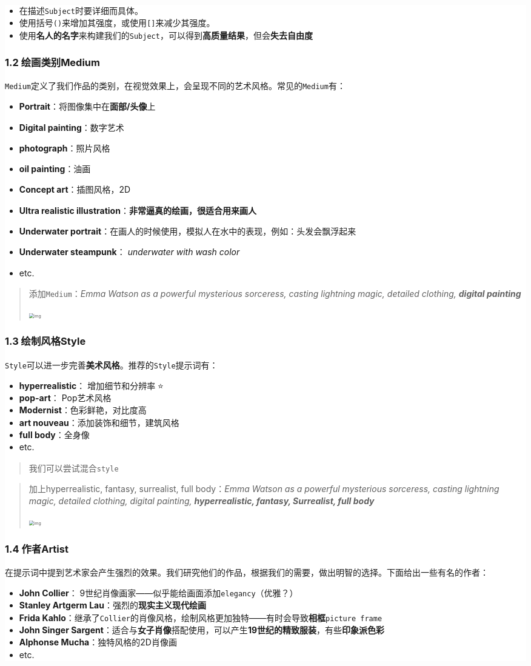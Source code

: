 - 在描述`Subject`时要详细而具体。
- 使用括号`()`来增加其强度，或使用`[]`来减少其强度。
- 使用**名人的名字**来构建我们的`Subject`，可以得到**高质量结果**，但会**失去自由度**



### 1.2 绘画类别Medium

`Medium`定义了我们作品的类别，在视觉效果上，会呈现不同的艺术风格。常见的`Medium`有：

- **Portrait**：将图像集中在**面部/头像**上

- **Digital painting**：数字艺术
- **photograph**：照片风格
- **oil painting**：油画
- **Concept art**：插图风格，2D
- **Ultra realistic illustration**：**非常逼真的绘画，很适合用来画人**
- **Underwater portrait**：在画人的时候使用，模拟人在水中的表现，例如：头发会飘浮起来
- **Underwater steampunk**： *underwater with wash color*
- etc.

> 添加`Medium`：*Emma Watson as a powerful mysterious sorceress, casting lightning magic, detailed clothing, **digital painting***
>
> <img src="SD基础.assets/04810-340969114-Emma-Watson-as-a-powerful-mysterious-sorceress-casting-lightning-magic-detailed-clothing-digital-painting.png" alt="img" style="zoom:50%;" />



### 1.3 绘制风格Style

`Style`可以进一步完善**美术风格**。推荐的`Style`提示词有：

- **hyperrealistic**： 增加细节和分辨率 :star:
- **pop-art**： Pop艺术风格
- **Modernist**：色彩鲜艳，对比度高
- **art nouveau**：添加装饰和细节，建筑风格
- **full body**：全身像
- etc.

> 我们可以尝试混合`style`

> 加上hyperrealistic, fantasy, surrealist, full body：*Emma Watson as a powerful mysterious sorceress, casting lightning magic, detailed clothing, digital painting, **hyperrealistic, fantasy, Surrealist, full body***
>
> <img src="SD基础.assets/04821-3088755250-Emma-Watson-as-a-powerful-mysterious-sorceress-casting-lightning-magic-detailed-clothing-digital-painting-hyperrealistic-fa.png" alt="img" style="zoom:50%;" />





### 1.4 作者Artist

在提示词中提到艺术家会产生强烈的效果。我们研究他们的作品，根据我们的需要，做出明智的选择。下面给出一些有名的作者：

- **John Collier**： 9世纪肖像画家——似乎能给画面添加`elegancy`（优雅？）
- **Stanley Artgerm Lau**：强烈的**现实主义现代绘画**
- **Frida Kahlo**：继承了`Collier`的肖像风格，绘制风格更加独特——有时会导致**相框**`picture frame`
- **John Singer Sargent**：适合与**女子肖像**搭配使用，可以产生**19世纪的精致服装**，有些**印象派色彩**
- **Alphonse Mucha**：独特风格的2D肖像画
- etc.
